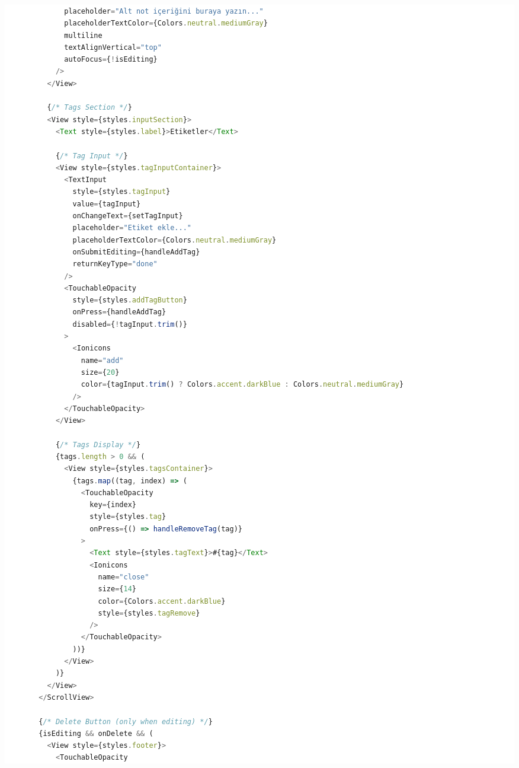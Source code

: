 ```typescript
              placeholder="Alt not içeriğini buraya yazın..."
              placeholderTextColor={Colors.neutral.mediumGray}
              multiline
              textAlignVertical="top"
              autoFocus={!isEditing}
            />
          </View>
          
          {/* Tags Section */}
          <View style={styles.inputSection}>
            <Text style={styles.label}>Etiketler</Text>
            
            {/* Tag Input */}
            <View style={styles.tagInputContainer}>
              <TextInput
                style={styles.tagInput}
                value={tagInput}
                onChangeText={setTagInput}
                placeholder="Etiket ekle..."
                placeholderTextColor={Colors.neutral.mediumGray}
                onSubmitEditing={handleAddTag}
                returnKeyType="done"
              />
              <TouchableOpacity 
                style={styles.addTagButton} 
                onPress={handleAddTag}
                disabled={!tagInput.trim()}
              >
                <Ionicons 
                  name="add" 
                  size={20} 
                  color={tagInput.trim() ? Colors.accent.darkBlue : Colors.neutral.mediumGray}
                />
              </TouchableOpacity>
            </View>
            
            {/* Tags Display */}
            {tags.length > 0 && (
              <View style={styles.tagsContainer}>
                {tags.map((tag, index) => (
                  <TouchableOpacity
                    key={index}
                    style={styles.tag}
                    onPress={() => handleRemoveTag(tag)}
                  >
                    <Text style={styles.tagText}>#{tag}</Text>
                    <Ionicons 
                      name="close" 
                      size={14} 
                      color={Colors.accent.darkBlue}
                      style={styles.tagRemove}
                    />
                  </TouchableOpacity>
                ))}
              </View>
            )}
          </View>
        </ScrollView>
        
        {/* Delete Button (only when editing) */}
        {isEditing && onDelete && (
          <View style={styles.footer}>
            <TouchableOpacity 
```